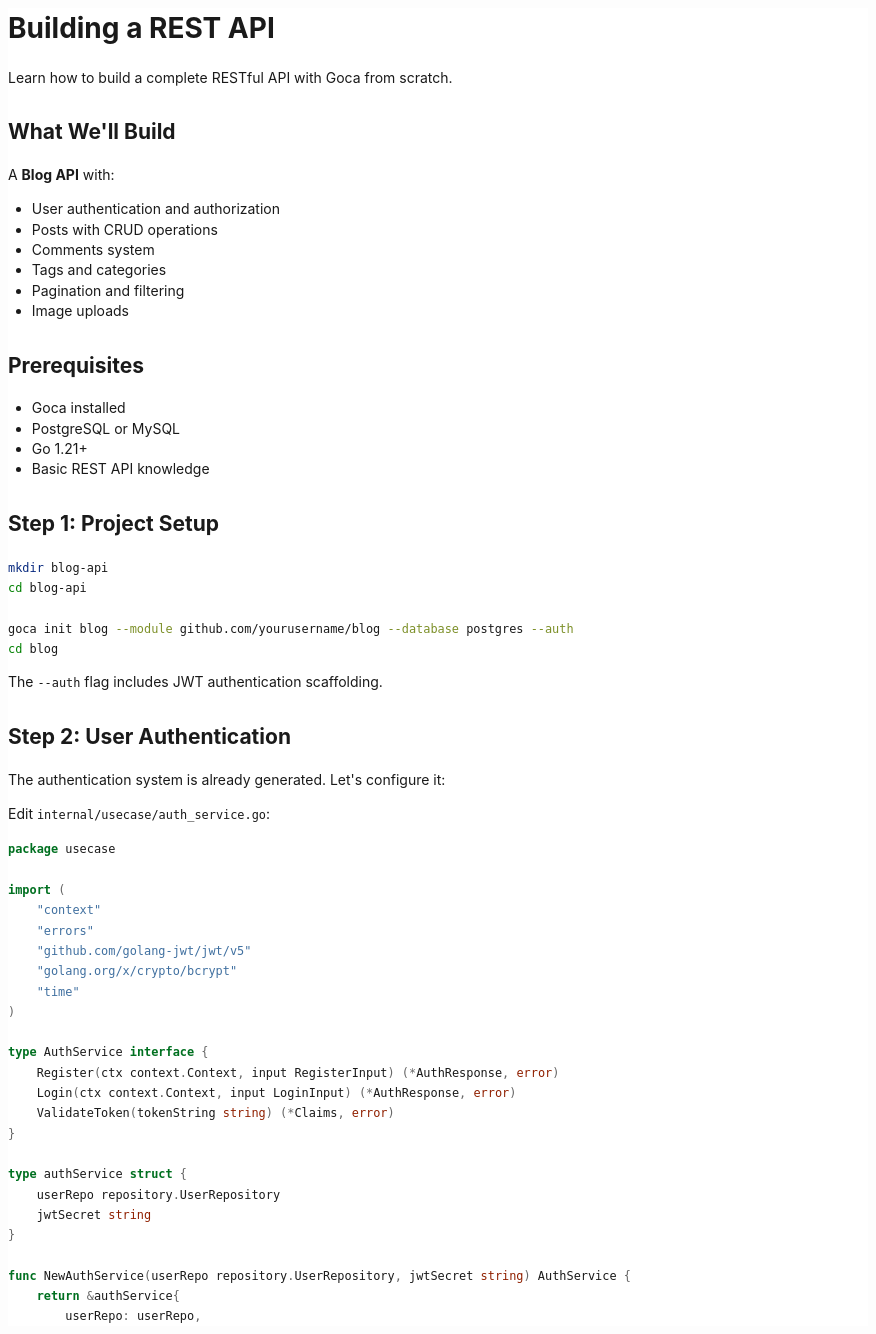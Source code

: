 # Building a REST API

Learn how to build a complete RESTful API with Goca from scratch.

## What We'll Build

A **Blog API** with:
- User authentication and authorization
- Posts with CRUD operations
- Comments system
- Tags and categories
- Pagination and filtering
- Image uploads

## Prerequisites

- Goca installed
- PostgreSQL or MySQL
- Go 1.21+
- Basic REST API knowledge

## Step 1: Project Setup

```bash
mkdir blog-api
cd blog-api

goca init blog --module github.com/yourusername/blog --database postgres --auth
cd blog
```

The `--auth` flag includes JWT authentication scaffolding.

## Step 2: User Authentication

The authentication system is already generated. Let's configure it:

Edit `internal/usecase/auth_service.go`:

```go
package usecase

import (
    "context"
    "errors"
    "github.com/golang-jwt/jwt/v5"
    "golang.org/x/crypto/bcrypt"
    "time"
)

type AuthService interface {
    Register(ctx context.Context, input RegisterInput) (*AuthResponse, error)
    Login(ctx context.Context, input LoginInput) (*AuthResponse, error)
    ValidateToken(tokenString string) (*Claims, error)
}

type authService struct {
    userRepo repository.UserRepository
    jwtSecret string
}

func NewAuthService(userRepo repository.UserRepository, jwtSecret string) AuthService {
    return &authService{
        userRepo: userRepo,
```